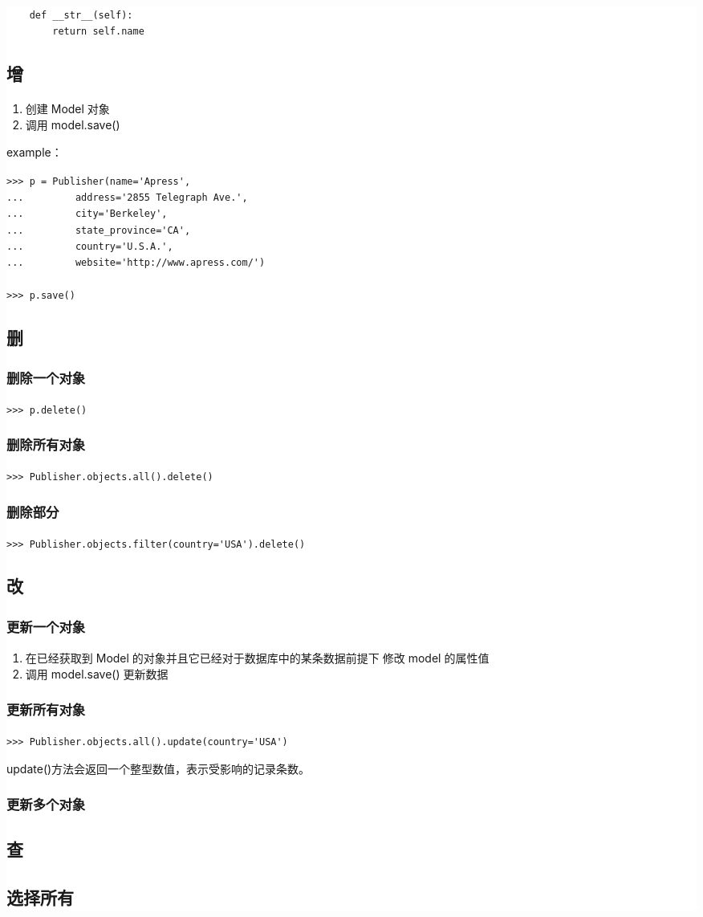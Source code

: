         def __str__(self):
            return self.name

## 增

1. 创建 Model 对象
2. 调用 model.save()

example：

    >>> p = Publisher(name='Apress',
    ...         address='2855 Telegraph Ave.',
    ...         city='Berkeley',
    ...         state_province='CA',
    ...         country='U.S.A.',
    ...         website='http://www.apress.com/')

    >>> p.save()

## 删

### 删除一个对象

    >>> p.delete()

### 删除所有对象

    >>> Publisher.objects.all().delete()

### 删除部分

    >>> Publisher.objects.filter(country='USA').delete()

## 改

### 更新一个对象

1. 在已经获取到 Model 的对象并且它已经对于数据库中的某条数据前提下 修改 model 的属性值
2. 调用 model.save() 更新数据

### 更新所有对象

    >>> Publisher.objects.all().update(country='USA')

update()方法会返回一个整型数值，表示受影响的记录条数。

### 更新多个对象

## 查

## 选择所有
